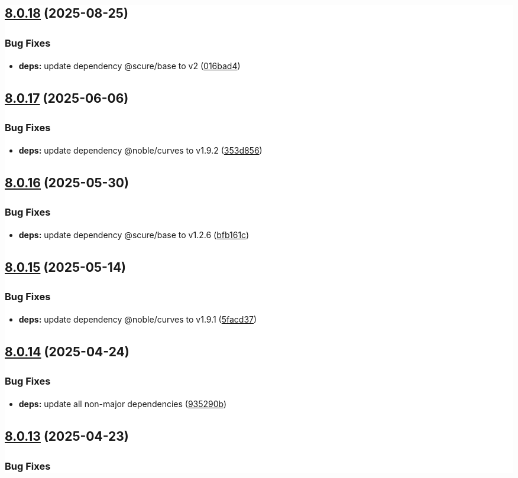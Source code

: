 ## [8.0.18](https://github.com/decentralized-identity/did-jwt/compare/8.0.17...8.0.18) (2025-08-25)


### Bug Fixes

* **deps:** update dependency @scure/base to v2 ([016bad4](https://github.com/decentralized-identity/did-jwt/commit/016bad4a6e239223af29b8155f7d1dae483cf062))

## [8.0.17](https://github.com/decentralized-identity/did-jwt/compare/8.0.16...8.0.17) (2025-06-06)


### Bug Fixes

* **deps:** update dependency @noble/curves to v1.9.2 ([353d856](https://github.com/decentralized-identity/did-jwt/commit/353d85682d165fa6b1d9d962385c785b182cc28d))

## [8.0.16](https://github.com/decentralized-identity/did-jwt/compare/8.0.15...8.0.16) (2025-05-30)


### Bug Fixes

* **deps:** update dependency @scure/base to v1.2.6 ([bfb161c](https://github.com/decentralized-identity/did-jwt/commit/bfb161c628e62e66f91fa61a8c6b7ea77c595375))

## [8.0.15](https://github.com/decentralized-identity/did-jwt/compare/8.0.14...8.0.15) (2025-05-14)


### Bug Fixes

* **deps:** update dependency @noble/curves to v1.9.1 ([5facd37](https://github.com/decentralized-identity/did-jwt/commit/5facd37f9d5e40f603de5c69cda390eed2040bdf))

## [8.0.14](https://github.com/decentralized-identity/did-jwt/compare/8.0.13...8.0.14) (2025-04-24)


### Bug Fixes

* **deps:** update all non-major dependencies ([935290b](https://github.com/decentralized-identity/did-jwt/commit/935290bd107d1298731105229c2191ee632ed950))

## [8.0.13](https://github.com/decentralized-identity/did-jwt/compare/8.0.12...8.0.13) (2025-04-23)


### Bug Fixes
